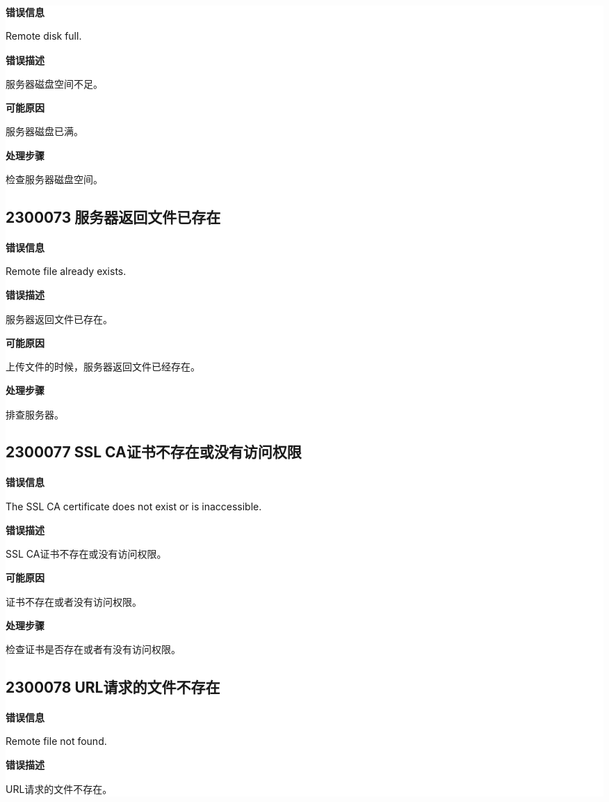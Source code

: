 **错误信息**

Remote disk full.

**错误描述**

服务器磁盘空间不足。

**可能原因**

服务器磁盘已满。

**处理步骤**

检查服务器磁盘空间。

## 2300073 服务器返回文件已存在

**错误信息**

Remote file already exists.

**错误描述**

服务器返回文件已存在。

**可能原因**

上传文件的时候，服务器返回文件已经存在。

**处理步骤**

排查服务器。

## 2300077 SSL CA证书不存在或没有访问权限

**错误信息**

The SSL CA certificate does not exist or is inaccessible.

**错误描述**

SSL CA证书不存在或没有访问权限。

**可能原因**

证书不存在或者没有访问权限。

**处理步骤**

检查证书是否存在或者有没有访问权限。

## 2300078 URL请求的文件不存在

**错误信息**

Remote file not found.

**错误描述**

URL请求的文件不存在。
